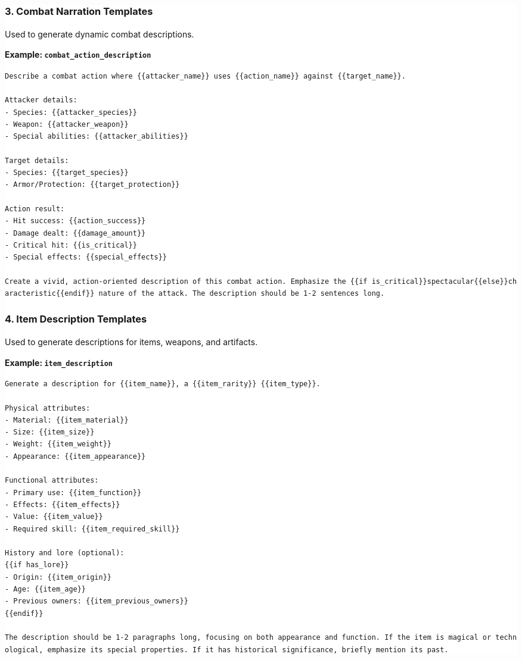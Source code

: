 ### 3. Combat Narration Templates

Used to generate dynamic combat descriptions.

**Example: `combat_action_description`**
```
Describe a combat action where {{attacker_name}} uses {{action_name}} against {{target_name}}.

Attacker details:
- Species: {{attacker_species}}
- Weapon: {{attacker_weapon}}
- Special abilities: {{attacker_abilities}}

Target details:
- Species: {{target_species}}
- Armor/Protection: {{target_protection}}

Action result:
- Hit success: {{action_success}}
- Damage dealt: {{damage_amount}}
- Critical hit: {{is_critical}}
- Special effects: {{special_effects}}

Create a vivid, action-oriented description of this combat action. Emphasize the {{if is_critical}}spectacular{{else}}characteristic{{endif}} nature of the attack. The description should be 1-2 sentences long.
```

### 4. Item Description Templates

Used to generate descriptions for items, weapons, and artifacts.

**Example: `item_description`**
```
Generate a description for {{item_name}}, a {{item_rarity}} {{item_type}}.

Physical attributes:
- Material: {{item_material}}
- Size: {{item_size}}
- Weight: {{item_weight}}
- Appearance: {{item_appearance}}

Functional attributes:
- Primary use: {{item_function}}
- Effects: {{item_effects}}
- Value: {{item_value}}
- Required skill: {{item_required_skill}}

History and lore (optional):
{{if has_lore}}
- Origin: {{item_origin}}
- Age: {{item_age}}
- Previous owners: {{item_previous_owners}}
{{endif}}

The description should be 1-2 paragraphs long, focusing on both appearance and function. If the item is magical or technological, emphasize its special properties. If it has historical significance, briefly mention its past.
```
